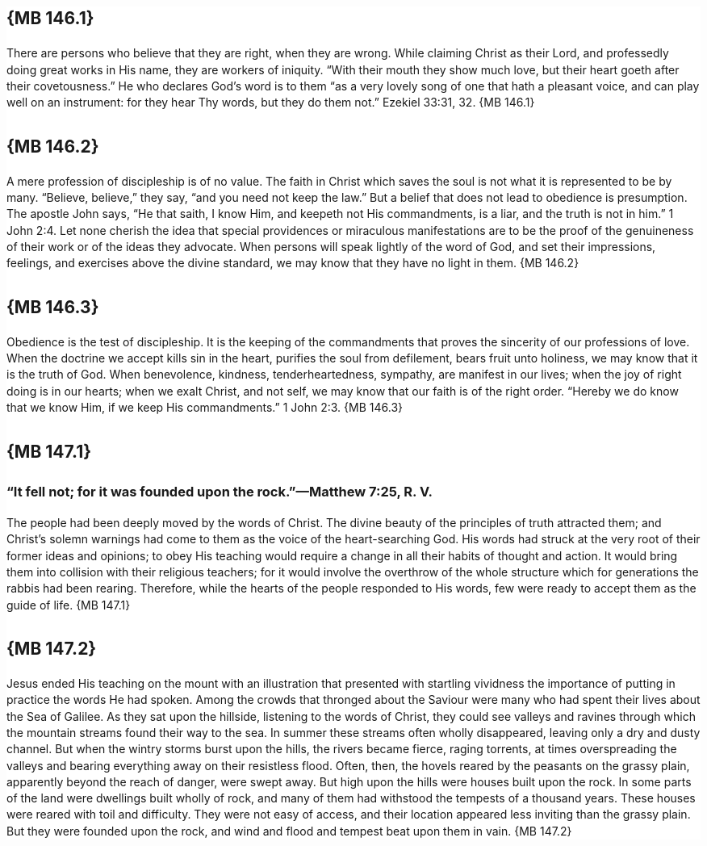 ## {MB 146.1}

There are persons who believe that they are right, when they are wrong. While claiming Christ as their Lord, and professedly doing great works in His name, they are workers of iniquity. “With their mouth they show much love, but their heart goeth after their covetousness.” He who declares God’s word is to them “as a very lovely song of one that hath a pleasant voice, and can play well on an instrument: for they hear Thy words, but they do them not.” Ezekiel 33:31, 32. {MB 146.1}

## {MB 146.2}

A mere profession of discipleship is of no value. The faith in Christ which saves the soul is not what it is represented to be by many. “Believe, believe,” they say, “and you need not keep the law.” But a belief that does not lead to obedience is presumption. The apostle John says, “He that saith, I know Him, and keepeth not His commandments, is a liar, and the truth is not in him.” 1 John 2:4. Let none cherish the idea that special providences or miraculous manifestations are to be the proof of the genuineness of their work or of the ideas they advocate. When persons will speak lightly of the word of God, and set their impressions, feelings, and exercises above the divine standard, we may know that they have no light in them. {MB 146.2}

## {MB 146.3}

Obedience is the test of discipleship. It is the keeping of the commandments that proves the sincerity of our professions of love. When the doctrine we accept kills sin in the heart, purifies the soul from defilement, bears fruit unto holiness, we may know that it is the truth of God. When benevolence, kindness, tenderheartedness, sympathy, are manifest in our lives; when the joy of right doing is in our hearts; when we exalt Christ, and not self, we may know that our faith is of the right order. “Hereby we do know that we know Him, if we keep His commandments.” 1 John 2:3. {MB 146.3}

## {MB 147.1}

### “It fell not; for it was founded upon the rock.”—Matthew 7:25, R. V.

The people had been deeply moved by the words of Christ. The divine beauty of the principles of truth attracted them; and Christ’s solemn warnings had come to them as the voice of the heart-searching God. His words had struck at the very root of their former ideas and opinions; to obey His teaching would require a change in all their habits of thought and action. It would bring them into collision with their religious teachers; for it would involve the overthrow of the whole structure which for generations the rabbis had been rearing. Therefore, while the hearts of the people responded to His words, few were ready to accept them as the guide of life. {MB 147.1}

## {MB 147.2}

Jesus ended His teaching on the mount with an illustration that presented with startling vividness the importance of putting in practice the words He had spoken. Among the crowds that thronged about the Saviour were many who had spent their lives about the Sea of Galilee. As they sat upon the hillside, listening to the words of Christ, they could see valleys and ravines through which the mountain streams found their way to the sea. In summer these streams often wholly disappeared, leaving only a dry and dusty channel. But when the wintry storms burst upon the hills, the rivers became fierce, raging torrents, at times overspreading the valleys and bearing everything away on their resistless flood. Often, then, the hovels reared by the peasants on the grassy plain, apparently beyond the reach of danger, were swept away. But high upon the hills were houses built upon the rock. In some parts of the land were dwellings built wholly of rock, and many of them had withstood the tempests of a thousand years. These houses were reared with toil and difficulty. They were not easy of access, and their location appeared less inviting than the grassy plain. But they were founded upon the rock, and wind and flood and tempest beat upon them in vain. {MB 147.2}
